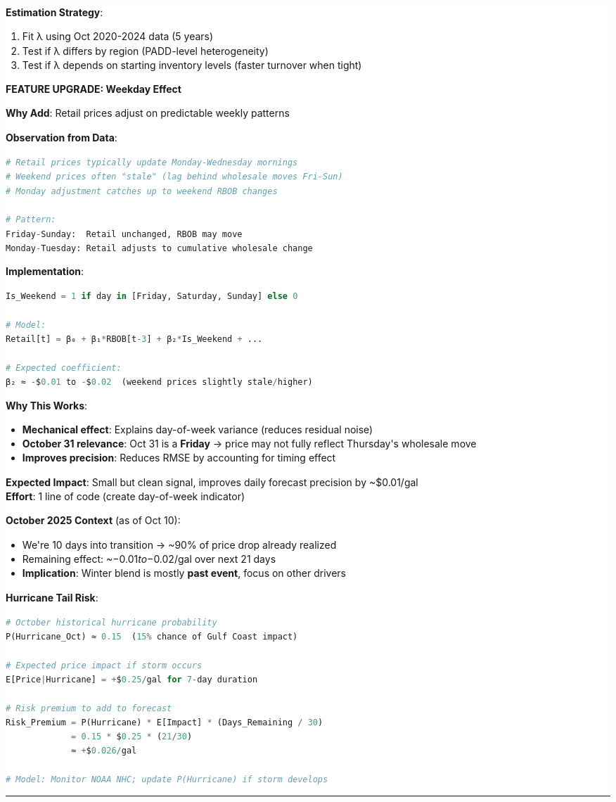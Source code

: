 **Estimation Strategy**:
1. Fit λ using Oct 2020-2024 data (5 years)
2. Test if λ differs by region (PADD-level heterogeneity)
3. Test if λ depends on starting inventory levels (faster turnover when tight)

**FEATURE UPGRADE: Weekday Effect**

**Why Add**: Retail prices adjust on predictable weekly patterns

**Observation from Data**:
```python
# Retail prices typically update Monday-Wednesday mornings
# Weekend prices often "stale" (lag behind wholesale moves Fri-Sun)
# Monday adjustment catches up to weekend RBOB changes

# Pattern:
Friday-Sunday:  Retail unchanged, RBOB may move
Monday-Tuesday: Retail adjusts to cumulative wholesale change
```

**Implementation**:
```python
Is_Weekend = 1 if day in [Friday, Saturday, Sunday] else 0

# Model:
Retail[t] = β₀ + β₁*RBOB[t-3] + β₂*Is_Weekend + ...

# Expected coefficient:
β₂ ≈ -$0.01 to -$0.02  (weekend prices slightly stale/higher)
```

**Why This Works**:
- **Mechanical effect**: Explains day-of-week variance (reduces residual noise)
- **October 31 relevance**: Oct 31 is a **Friday** → price may not fully reflect Thursday's wholesale move
- **Improves precision**: Reduces RMSE by accounting for timing effect

**Expected Impact**: Small but clean signal, improves daily forecast precision by ~$0.01/gal  
**Effort**: 1 line of code (create day-of-week indicator)

**October 2025 Context** (as of Oct 10):
- We're 10 days into transition → ~90% of price drop already realized
- Remaining effect: ~−$0.01 to −$0.02/gal over next 21 days
- **Implication**: Winter blend is mostly **past event**, focus on other drivers

**Hurricane Tail Risk**:
```python
# October historical hurricane probability
P(Hurricane_Oct) ≈ 0.15  (15% chance of Gulf Coast impact)

# Expected price impact if storm occurs
E[Price|Hurricane] = +$0.25/gal for 7-day duration

# Risk premium to add to forecast
Risk_Premium = P(Hurricane) * E[Impact] * (Days_Remaining / 30)
             = 0.15 * $0.25 * (21/30)
             ≈ +$0.026/gal

# Model: Monitor NOAA NHC; update P(Hurricane) if storm develops
```

---